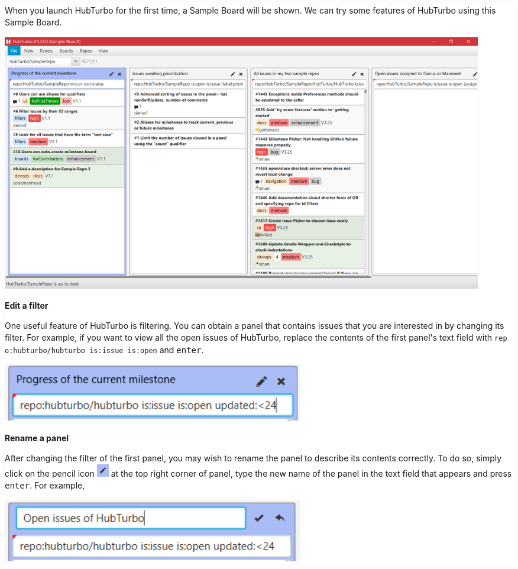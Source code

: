 When you launch HubTurbo for the first time, a Sample Board will be shown. We can try some features of HubTurbo using this Sample Board. 

<img src="images/gettingStarted/sampleBoard.png" width="800">

**Edit a filter** 

One useful feature of HubTurbo is filtering. You can obtain a panel that contains issues that you are interested in by changing its filter. For example, if you want to view all the open issues of HubTurbo, replace the contents of the first panel's text field with `repo:hubturbo/hubturbo is:issue is:open` and <kbd>enter</kbd>.

<img src="images/gettingStarted/editAFilter.png" width="500"> 

**Rename a panel**

After changing the filter of the first panel, you may wish to rename the panel to describe its contents correctly. To do so, simply click on the pencil icon <img src="images/gettingStarted/pencilIcon.png" width="20"> at the top right corner of panel, type the new name of the panel in the text field that appears and press <kbd>enter</kbd>. For example,   

<img src="images/gettingStarted/renameAPanel.png" width="500"> 
